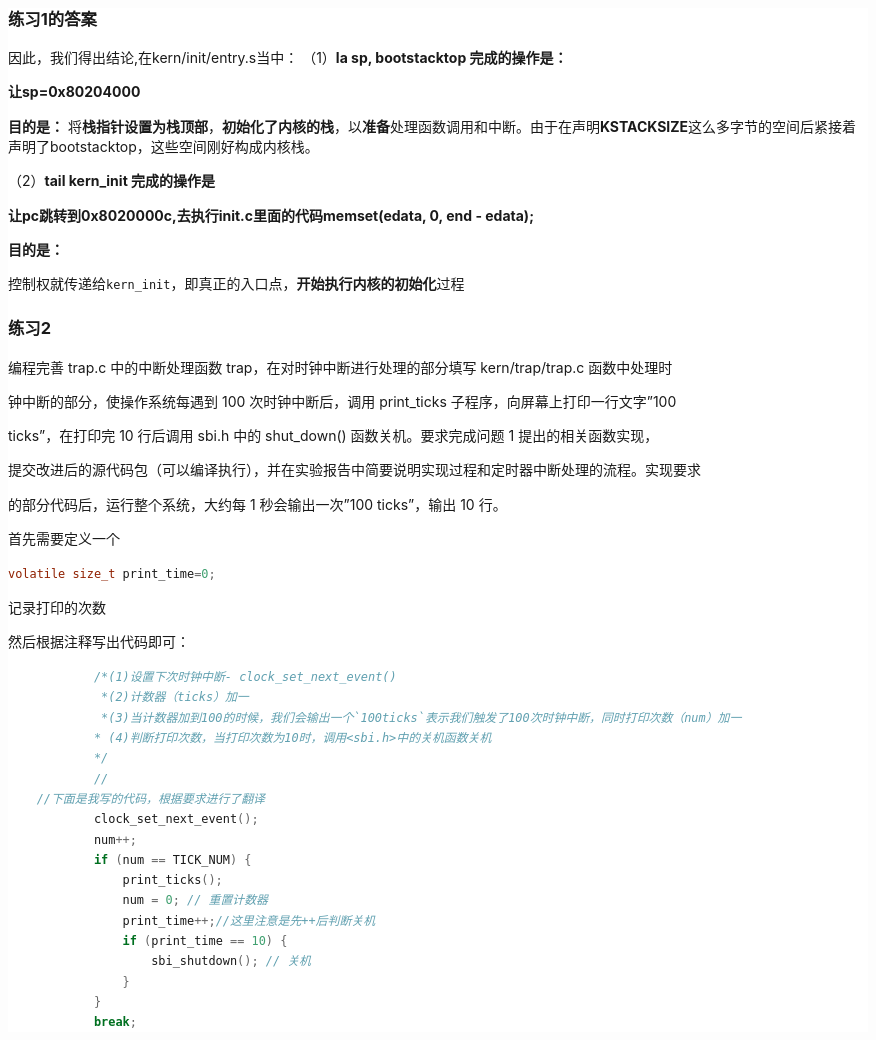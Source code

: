 


### 练习1的答案

因此，我们得出结论,在kern/init/entry.s当中：
（1）**la sp, bootstacktop 完成的操作是：**

**让sp=0x80204000**



**目的是：**
将**栈指针设置为栈顶部**，**初始化了内核的栈**，以**准备**处理函数调用和中断。由于在声明**KSTACKSIZE**这么多字节的空间后紧接着声明了bootstacktop，这些空间刚好构成内核栈。


（2）**tail kern_init 完成的操作是**

**让pc跳转到0x8020000c,去执行init.c里面的代码memset(edata, 0, end - edata);**



**目的是：**

控制权就传递给`kern_init`，即真正的入口点，**开始执行内核的初始化**过程

### 练习2

编程完善 trap.c 中的中断处理函数 trap，在对时钟中断进行处理的部分填写 kern/trap/trap.c 函数中处理时

钟中断的部分，使操作系统每遇到 100 次时钟中断后，调用 print_ticks 子程序，向屏幕上打印一行文字”100

ticks”，在打印完 10 行后调用 sbi.h 中的 shut_down() 函数关机。要求完成问题 1 提出的相关函数实现，

提交改进后的源代码包（可以编译执行），并在实验报告中简要说明实现过程和定时器中断处理的流程。实现要求

的部分代码后，运行整个系统，大约每 1 秒会输出一次”100 ticks”，输出 10 行。



首先需要定义一个

```c
volatile size_t print_time=0;
```

记录打印的次数

然后根据注释写出代码即可：
```C++
            /*(1)设置下次时钟中断- clock_set_next_event()
             *(2)计数器（ticks）加一
             *(3)当计数器加到100的时候，我们会输出一个`100ticks`表示我们触发了100次时钟中断，同时打印次数（num）加一
            * (4)判断打印次数，当打印次数为10时，调用<sbi.h>中的关机函数关机
            */
            //
	//下面是我写的代码，根据要求进行了翻译
    		clock_set_next_event();
    		num++;
    		if (num == TICK_NUM) {
        		print_ticks();
        		num = 0; // 重置计数器
        		print_time++;//这里注意是先++后判断关机
        		if (print_time == 10) {
            		sbi_shutdown(); // 关机
        		}
    		}
    		break;
```
